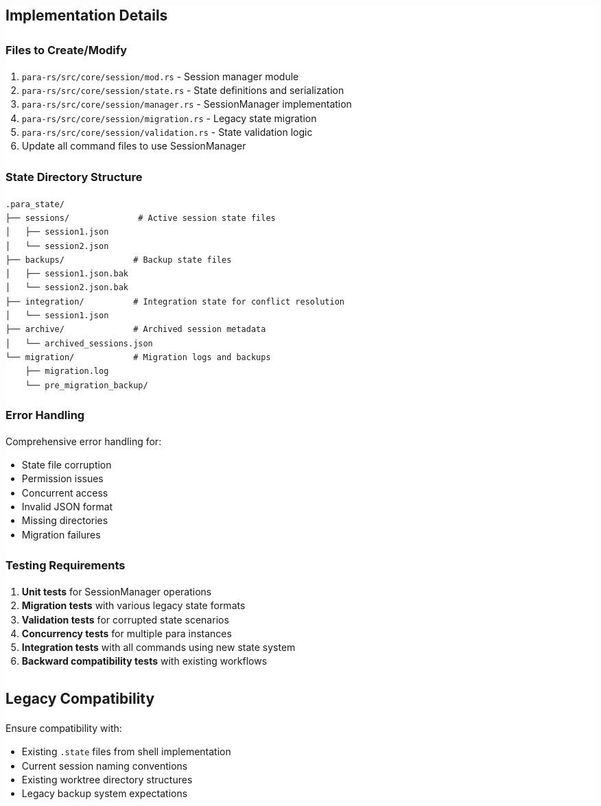 ## Implementation Details

### Files to Create/Modify
1. `para-rs/src/core/session/mod.rs` - Session manager module
2. `para-rs/src/core/session/state.rs` - State definitions and serialization
3. `para-rs/src/core/session/manager.rs` - SessionManager implementation
4. `para-rs/src/core/session/migration.rs` - Legacy state migration
5. `para-rs/src/core/session/validation.rs` - State validation logic
6. Update all command files to use SessionManager

### State Directory Structure
```
.para_state/
├── sessions/              # Active session state files
│   ├── session1.json
│   └── session2.json
├── backups/              # Backup state files
│   ├── session1.json.bak
│   └── session2.json.bak
├── integration/          # Integration state for conflict resolution
│   └── session1.json
├── archive/              # Archived session metadata
│   └── archived_sessions.json
└── migration/            # Migration logs and backups
    ├── migration.log
    └── pre_migration_backup/
```

### Error Handling
Comprehensive error handling for:
- State file corruption
- Permission issues
- Concurrent access
- Invalid JSON format
- Missing directories
- Migration failures

### Testing Requirements
1. **Unit tests** for SessionManager operations
2. **Migration tests** with various legacy state formats
3. **Validation tests** for corrupted state scenarios
4. **Concurrency tests** for multiple para instances
5. **Integration tests** with all commands using new state system
6. **Backward compatibility tests** with existing workflows

## Legacy Compatibility
Ensure compatibility with:
- Existing `.state` files from shell implementation
- Current session naming conventions
- Existing worktree directory structures
- Legacy backup system expectations
